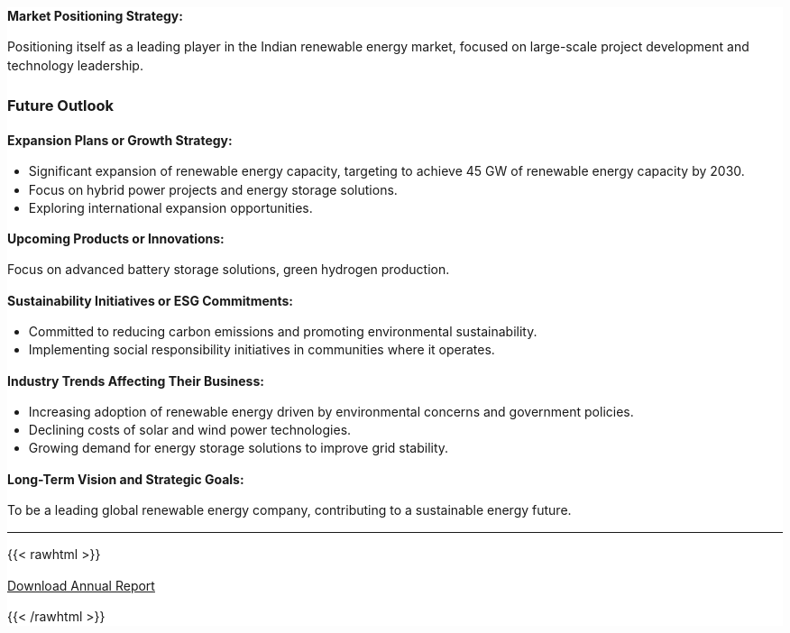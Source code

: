 **Market Positioning Strategy:**

Positioning itself as a leading player in the Indian renewable energy market, focused on large-scale project development and technology leadership.

### Future Outlook

**Expansion Plans or Growth Strategy:**

*   Significant expansion of renewable energy capacity, targeting to achieve 45 GW of renewable energy capacity by 2030.
*   Focus on hybrid power projects and energy storage solutions.
*   Exploring international expansion opportunities.

**Upcoming Products or Innovations:**

Focus on advanced battery storage solutions, green hydrogen production.

**Sustainability Initiatives or ESG Commitments:**

*   Committed to reducing carbon emissions and promoting environmental sustainability.
*   Implementing social responsibility initiatives in communities where it operates.

**Industry Trends Affecting Their Business:**

*   Increasing adoption of renewable energy driven by environmental concerns and government policies.
*   Declining costs of solar and wind power technologies.
*   Growing demand for energy storage solutions to improve grid stability.

**Long-Term Vision and Strategic Goals:**

To be a leading global renewable energy company, contributing to a sustainable energy future.

---


{{< rawhtml >}}

<div class="button-container">    
    <a href="https://www.bseindia.com/stockinfo/AnnPdfOpen.aspx?Pname=f5d2f21e-c8a9-41ec-9c21-448079b9d8f1.pdf" target="_blank" class="report-button">
      <i class="fas fa-file-pdf"></i> Download Annual Report
    </a>
</div>
    
{{< /rawhtml >}}

